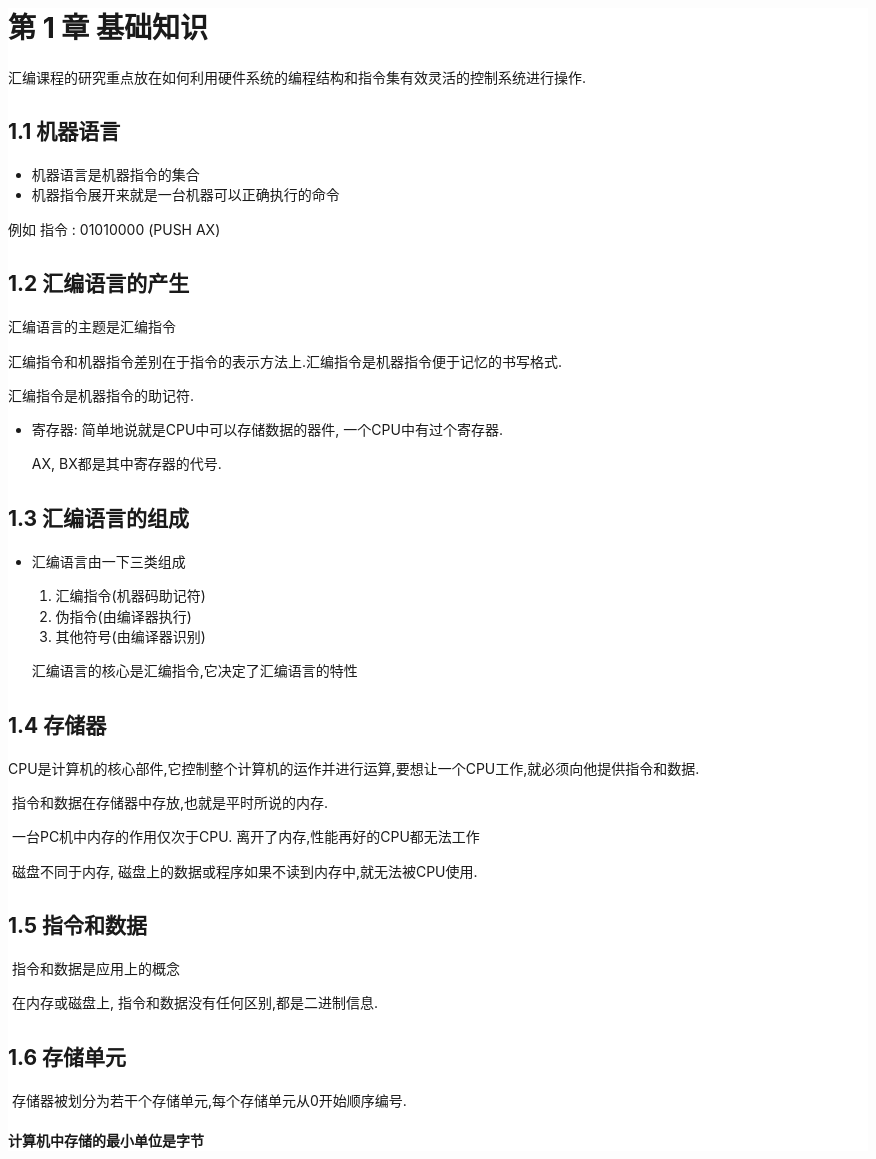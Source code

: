 # 第 1 章   基础知识

汇编课程的研究重点放在如何利用硬件系统的编程结构和指令集有效灵活的控制系统进行操作.

## 1.1 机器语言

* 机器语言是机器指令的集合
* 机器指令展开来就是一台机器可以正确执行的命令

例如 指令 : 01010000  (PUSH AX)

## 1.2 汇编语言的产生

汇编语言的主题是汇编指令

汇编指令和机器指令差别在于指令的表示方法上.汇编指令是机器指令便于记忆的书写格式.

汇编指令是机器指令的助记符.

* 寄存器: 简单地说就是CPU中可以存储数据的器件, 一个CPU中有过个寄存器.

  AX, BX都是其中寄存器的代号.

## 1.3 汇编语言的组成

* 汇编语言由一下三类组成

  1. 汇编指令(机器码助记符)
  2. 伪指令(由编译器执行)
  3. 其他符号(由编译器识别)

  汇编语言的核心是汇编指令,它决定了汇编语言的特性

## 1.4 存储器

​	CPU是计算机的核心部件,它控制整个计算机的运作并进行运算,要想让一个CPU工作,就必须向他提供指令和数据.

​	指令和数据在存储器中存放,也就是平时所说的内存.

​	一台PC机中内存的作用仅次于CPU. 离开了内存,性能再好的CPU都无法工作

​	磁盘不同于内存, 磁盘上的数据或程序如果不读到内存中,就无法被CPU使用.

## 1.5 指令和数据

​	指令和数据是应用上的概念

​	在内存或磁盘上, 指令和数据没有任何区别,都是二进制信息.

## 1.6 存储单元

​	存储器被划分为若干个存储单元,每个存储单元从0开始顺序编号.

#### 	**计算机中存储的最小单位是字节**
